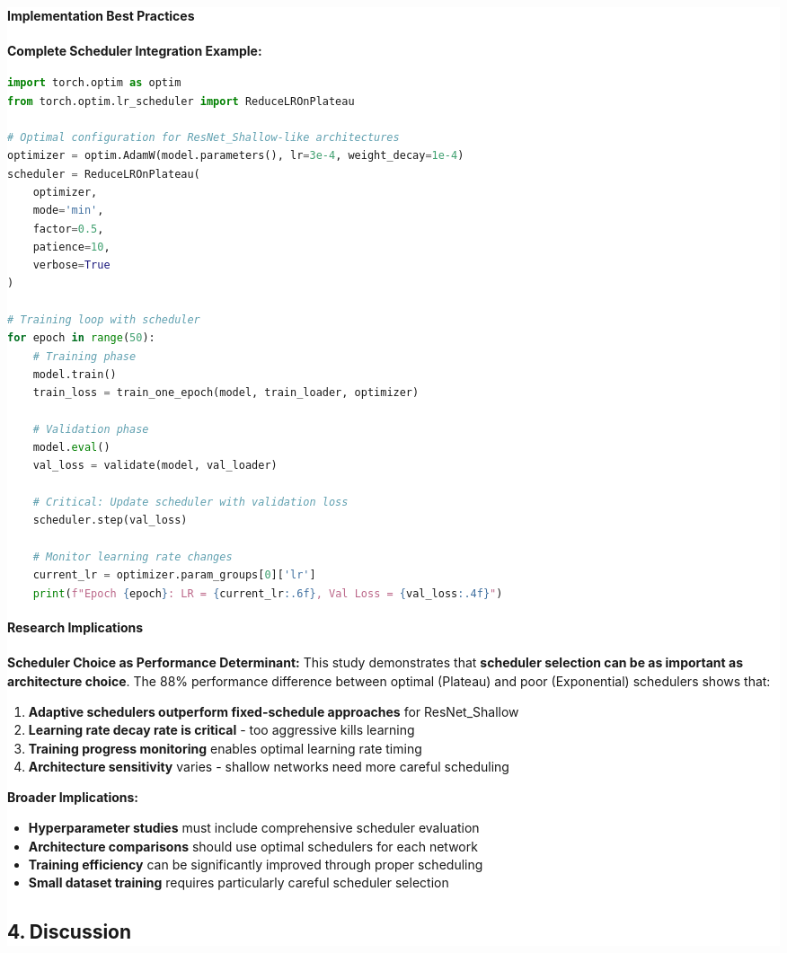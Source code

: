 #### Implementation Best Practices

**Complete Scheduler Integration Example:**
```python
import torch.optim as optim
from torch.optim.lr_scheduler import ReduceLROnPlateau

# Optimal configuration for ResNet_Shallow-like architectures
optimizer = optim.AdamW(model.parameters(), lr=3e-4, weight_decay=1e-4)
scheduler = ReduceLROnPlateau(
    optimizer,
    mode='min',
    factor=0.5,
    patience=10,
    verbose=True
)

# Training loop with scheduler
for epoch in range(50):
    # Training phase
    model.train()
    train_loss = train_one_epoch(model, train_loader, optimizer)

    # Validation phase
    model.eval()
    val_loss = validate(model, val_loader)

    # Critical: Update scheduler with validation loss
    scheduler.step(val_loss)

    # Monitor learning rate changes
    current_lr = optimizer.param_groups[0]['lr']
    print(f"Epoch {epoch}: LR = {current_lr:.6f}, Val Loss = {val_loss:.4f}")
```

#### Research Implications

**Scheduler Choice as Performance Determinant:**
This study demonstrates that **scheduler selection can be as important as architecture choice**. The 88% performance difference between optimal (Plateau) and poor (Exponential) schedulers shows that:

1. **Adaptive schedulers outperform fixed-schedule approaches** for ResNet_Shallow
2. **Learning rate decay rate is critical** - too aggressive kills learning
3. **Training progress monitoring** enables optimal learning rate timing
4. **Architecture sensitivity** varies - shallow networks need more careful scheduling

**Broader Implications:**
- **Hyperparameter studies** must include comprehensive scheduler evaluation
- **Architecture comparisons** should use optimal schedulers for each network
- **Training efficiency** can be significantly improved through proper scheduling
- **Small dataset training** requires particularly careful scheduler selection

## 4. Discussion
